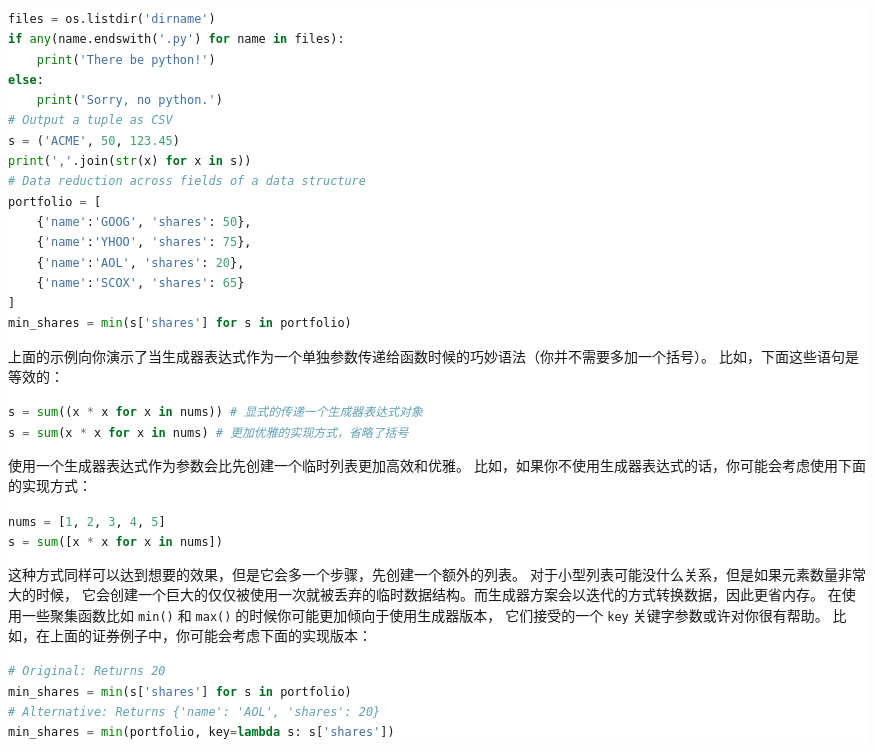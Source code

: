 ```python
files = os.listdir('dirname')
if any(name.endswith('.py') for name in files):
    print('There be python!')
else:
    print('Sorry, no python.')
# Output a tuple as CSV
s = ('ACME', 50, 123.45)
print(','.join(str(x) for x in s))
# Data reduction across fields of a data structure
portfolio = [
    {'name':'GOOG', 'shares': 50},
    {'name':'YHOO', 'shares': 75},
    {'name':'AOL', 'shares': 20},
    {'name':'SCOX', 'shares': 65}
]
min_shares = min(s['shares'] for s in portfolio)
```
上面的示例向你演示了当生成器表达式作为一个单独参数传递给函数时候的巧妙语法（你并不需要多加一个括号）。 比如，下面这些语句是等效的：
```python
s = sum((x * x for x in nums)) # 显式的传递一个生成器表达式对象
s = sum(x * x for x in nums) # 更加优雅的实现方式，省略了括号
```
使用一个生成器表达式作为参数会比先创建一个临时列表更加高效和优雅。 比如，如果你不使用生成器表达式的话，你可能会考虑使用下面的实现方式：
```python
nums = [1, 2, 3, 4, 5]
s = sum([x * x for x in nums])
```
这种方式同样可以达到想要的效果，但是它会多一个步骤，先创建一个额外的列表。 对于小型列表可能没什么关系，但是如果元素数量非常大的时候， 它会创建一个巨大的仅仅被使用一次就被丢弃的临时数据结构。而生成器方案会以迭代的方式转换数据，因此更省内存。
在使用一些聚集函数比如 `min()` 和 `max()` 的时候你可能更加倾向于使用生成器版本， 它们接受的一个 `key` 关键字参数或许对你很有帮助。 比如，在上面的证券例子中，你可能会考虑下面的实现版本：
```python
# Original: Returns 20
min_shares = min(s['shares'] for s in portfolio)
# Alternative: Returns {'name': 'AOL', 'shares': 20}
min_shares = min(portfolio, key=lambda s: s['shares'])
```